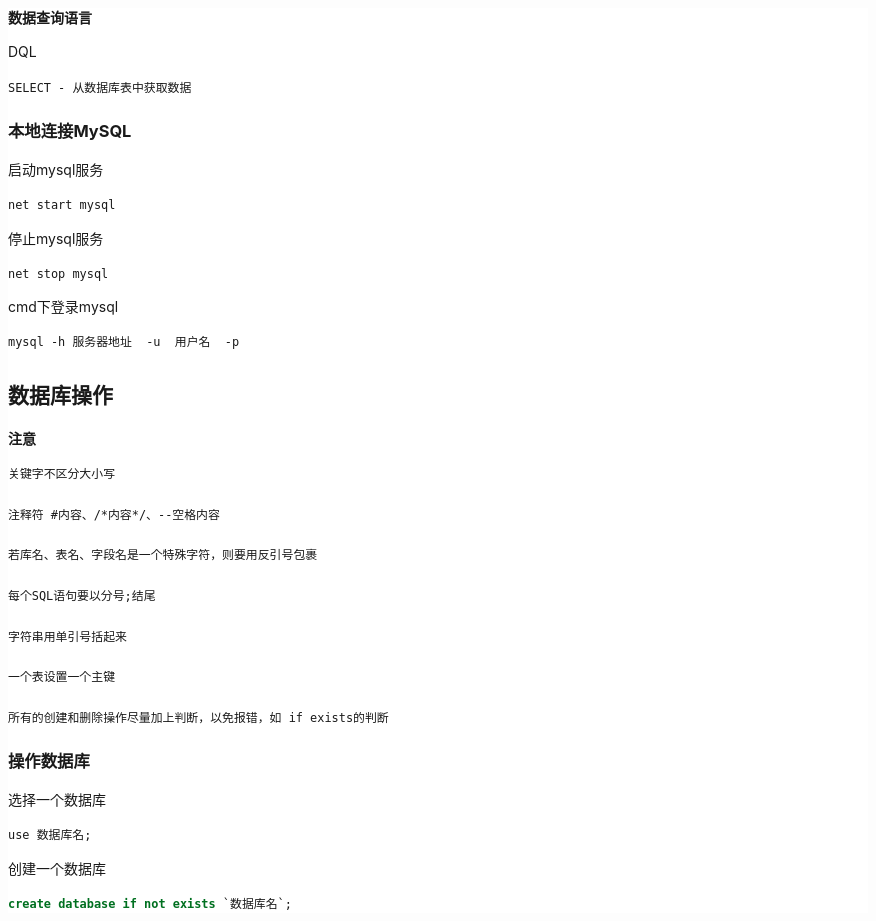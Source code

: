**数据查询语言**

DQL

```
SELECT - 从数据库表中获取数据
```

### 本地连接MySQL

启动mysql服务

```
net start mysql
```

停止mysql服务

```
net stop mysql
```

cmd下登录mysql

```
mysql -h 服务器地址  -u  用户名  -p
```

## 数据库操作

**注意**

```
关键字不区分大小写

注释符 #内容、/*内容*/、--空格内容

若库名、表名、字段名是一个特殊字符，则要用反引号包裹

每个SQL语句要以分号;结尾

字符串用单引号括起来

一个表设置一个主键

所有的创建和删除操作尽量加上判断，以免报错，如 if exists的判断
```

### 操作数据库

选择一个数据库

```
use 数据库名;
```

创建一个数据库

```sql
create database if not exists `数据库名`;
```
